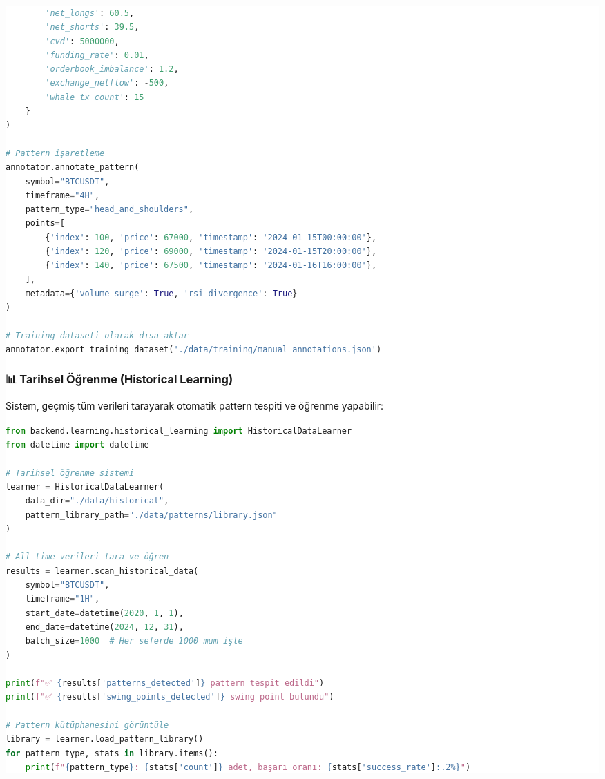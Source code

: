 ```python
        'net_longs': 60.5,
        'net_shorts': 39.5,
        'cvd': 5000000,
        'funding_rate': 0.01,
        'orderbook_imbalance': 1.2,
        'exchange_netflow': -500,
        'whale_tx_count': 15
    }
)

# Pattern işaretleme
annotator.annotate_pattern(
    symbol="BTCUSDT",
    timeframe="4H",
    pattern_type="head_and_shoulders",
    points=[
        {'index': 100, 'price': 67000, 'timestamp': '2024-01-15T00:00:00'},
        {'index': 120, 'price': 69000, 'timestamp': '2024-01-15T20:00:00'},
        {'index': 140, 'price': 67500, 'timestamp': '2024-01-16T16:00:00'},
    ],
    metadata={'volume_surge': True, 'rsi_divergence': True}
)

# Training dataseti olarak dışa aktar
annotator.export_training_dataset('./data/training/manual_annotations.json')
```

### 📊 Tarihsel Öğrenme (Historical Learning)

Sistem, geçmiş tüm verileri tarayarak otomatik pattern tespiti ve öğrenme yapabilir:

```python
from backend.learning.historical_learning import HistoricalDataLearner
from datetime import datetime

# Tarihsel öğrenme sistemi
learner = HistoricalDataLearner(
    data_dir="./data/historical",
    pattern_library_path="./data/patterns/library.json"
)

# All-time verileri tara ve öğren
results = learner.scan_historical_data(
    symbol="BTCUSDT",
    timeframe="1H",
    start_date=datetime(2020, 1, 1),
    end_date=datetime(2024, 12, 31),
    batch_size=1000  # Her seferde 1000 mum işle
)

print(f"✅ {results['patterns_detected']} pattern tespit edildi")
print(f"✅ {results['swing_points_detected']} swing point bulundu")

# Pattern kütüphanesini görüntüle
library = learner.load_pattern_library()
for pattern_type, stats in library.items():
    print(f"{pattern_type}: {stats['count']} adet, başarı oranı: {stats['success_rate']:.2%}")
```
